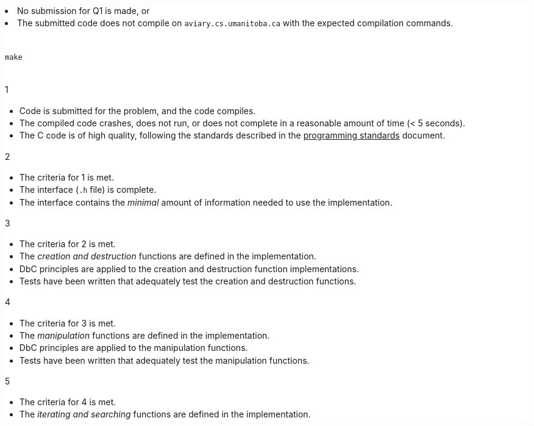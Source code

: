 <li>No submission for Q1 is made, or</li>
<li>The submitted code does not compile on&nbsp;<code>aviary.cs.umanitoba.ca</code>&nbsp;with the expected compilation commands.</li>
</ul>
<div id="cb2" class="sourceCode">
<pre class="sourceCode bash"><code class="sourceCode bash"><span id="cb2-1"><span class="fu">make</span></span></code></pre>
</div>
</td>
</tr>
<tr class="even">
<td>1</td>
<td>
<ul>
<li>Code is submitted for the problem, and the code compiles.</li>
<li>The compiled code crashes, does not run, or does not complete in a reasonable amount of time (&lt; 5 seconds).</li>
<li>The C code is of high quality, following the standards described in the&nbsp;<a href="/d2l/le/content/518960/viewContent/3112728/View" target="_blank" rel="noopener">programming standards</a>&nbsp;document.</li>
</ul>
</td>
</tr>
<tr class="odd">
<td>2</td>
<td>
<ul>
<li>The criteria for 1 is met.</li>
<li>The interface (<code>.h</code>&nbsp;file) is complete.</li>
<li>The interface contains the&nbsp;<em>minimal</em>&nbsp;amount of information needed to use the implementation.</li>
</ul>
</td>
</tr>
<tr class="even">
<td>3</td>
<td>
<ul>
<li>The criteria for 2 is met.</li>
<li>The&nbsp;<em>creation and destruction</em>&nbsp;functions are defined in the implementation.</li>
<li>DbC principles are applied to the creation and destruction function implementations.</li>
<li>Tests have been written that adequately test the creation and destruction functions.</li>
</ul>
</td>
</tr>
<tr class="odd">
<td>4</td>
<td>
<ul>
<li>The criteria for 3 is met.</li>
<li>The&nbsp;<em>manipulation</em>&nbsp;functions are defined in the implementation.</li>
<li>DbC principles are applied to the manipulation functions.</li>
<li>Tests have been written that adequately test the manipulation functions.</li>
</ul>
</td>
</tr>
<tr class="even">
<td>5</td>
<td>
<ul>
<li>The criteria for 4 is met.</li>
<li>The&nbsp;<em>iterating and searching</em>&nbsp;functions are defined in the implementation.</li>
